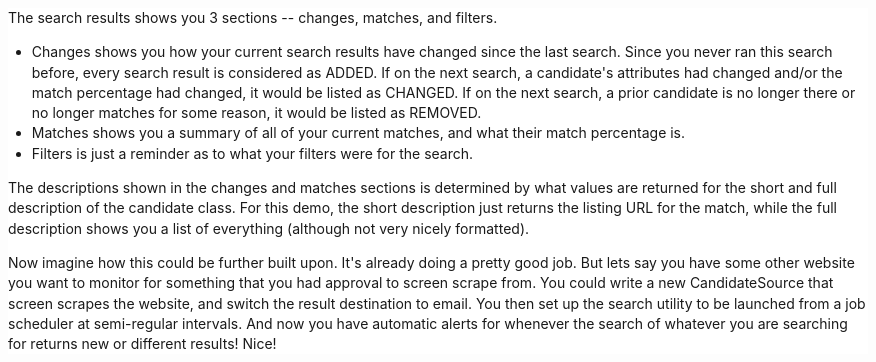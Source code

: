 The search results shows you 3 sections -- changes, matches, and filters.  
* Changes shows you how your current search results have changed since the last search.  Since you never ran this search before, every search result is considered as ADDED.  If on the next search, a candidate's attributes had changed and/or the match percentage had changed, it would be listed as CHANGED.  If on the next search, a prior candidate is no longer there or no longer matches for some reason, it would be listed as REMOVED.
* Matches shows you a summary of all of your current matches, and what their match percentage is.
* Filters is just a reminder as to what your filters were for the search.

The descriptions shown in the changes and matches sections is determined by what values are returned for the short and full description of the candidate class.  For this demo, the short description just returns the listing URL for the match, while the full description shows you a list of everything (although not very nicely formatted).  

Now imagine how this could be further built upon.  It's already doing a pretty good job.  But lets say you have some other website you want to monitor for something that you had approval to screen scrape from.  You could write a new CandidateSource that screen scrapes the website, and switch the result destination to email.  You then set up the search utility to be launched from a job scheduler at semi-regular intervals.  And now you have automatic alerts for whenever the search of whatever you are searching for returns new or different results!  Nice!

